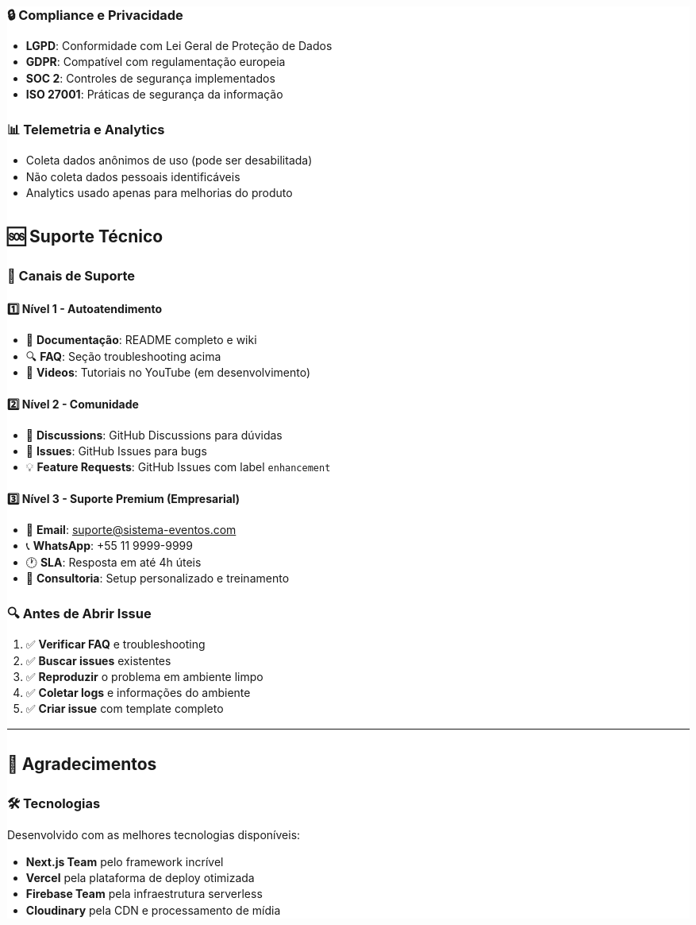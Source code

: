 ### 🔒 Compliance e Privacidade
- **LGPD**: Conformidade com Lei Geral de Proteção de Dados
- **GDPR**: Compatível com regulamentação europeia
- **SOC 2**: Controles de segurança implementados
- **ISO 27001**: Práticas de segurança da informação

### 📊 Telemetria e Analytics
- Coleta dados anônimos de uso (pode ser desabilitada)
- Não coleta dados pessoais identificáveis
- Analytics usado apenas para melhorias do produto

## 🆘 Suporte Técnico

### 🔧 Canais de Suporte

#### 1️⃣ Nível 1 - Autoatendimento
- 📖 **Documentação**: README completo e wiki
- 🔍 **FAQ**: Seção troubleshooting acima
- 🎥 **Videos**: Tutoriais no YouTube (em desenvolvimento)

#### 2️⃣ Nível 2 - Comunidade
- 💬 **Discussions**: GitHub Discussions para dúvidas
- 🐛 **Issues**: GitHub Issues para bugs
- 💡 **Feature Requests**: GitHub Issues com label `enhancement`

#### 3️⃣ Nível 3 - Suporte Premium (Empresarial)
- 📧 **Email**: suporte@sistema-eventos.com
- 📞 **WhatsApp**: +55 11 9999-9999
- 🕐 **SLA**: Resposta em até 4h úteis
- 🎯 **Consultoria**: Setup personalizado e treinamento

### 🔍 Antes de Abrir Issue

1. ✅ **Verificar FAQ** e troubleshooting
2. ✅ **Buscar issues** existentes
3. ✅ **Reproduzir** o problema em ambiente limpo
4. ✅ **Coletar logs** e informações do ambiente
5. ✅ **Criar issue** com template completo

---

## 🎉 Agradecimentos

### 🛠️ Tecnologias
Desenvolvido com as melhores tecnologias disponíveis:
- **Next.js Team** pelo framework incrível
- **Vercel** pela plataforma de deploy otimizada  
- **Firebase Team** pela infraestrutura serverless
- **Cloudinary** pela CDN e processamento de mídia
